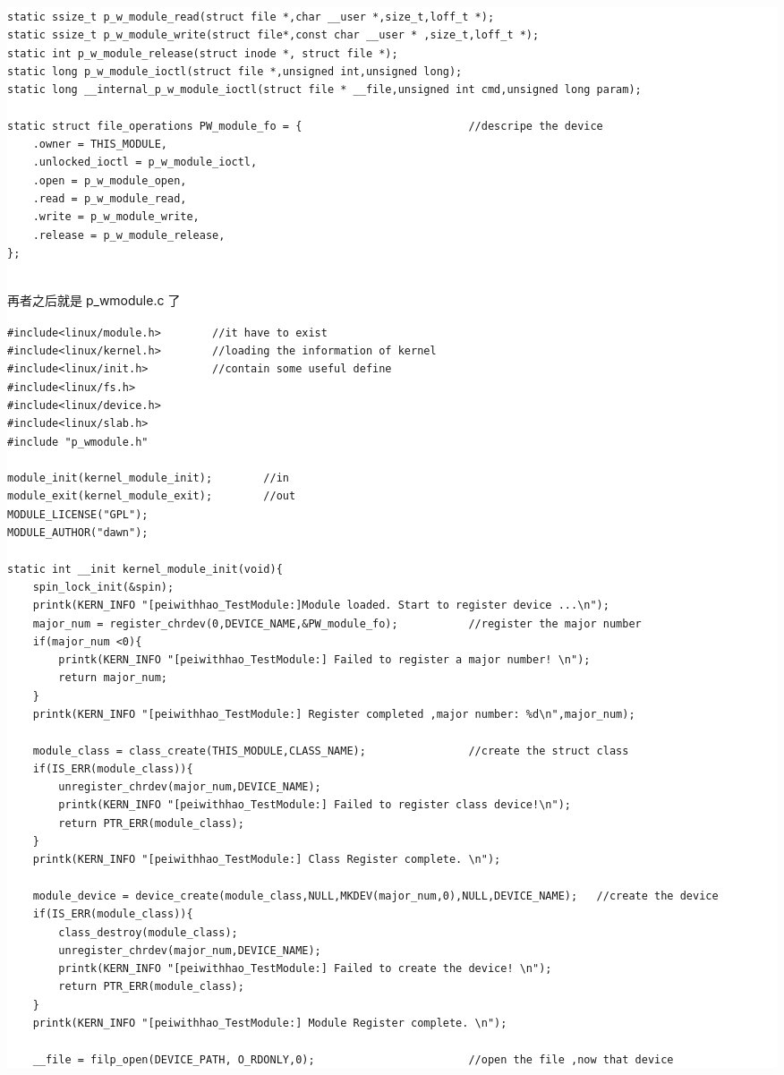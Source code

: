 ```
static ssize_t p_w_module_read(struct file *,char __user *,size_t,loff_t *);
static ssize_t p_w_module_write(struct file*,const char __user * ,size_t,loff_t *);
static int p_w_module_release(struct inode *, struct file *);
static long p_w_module_ioctl(struct file *,unsigned int,unsigned long);
static long __internal_p_w_module_ioctl(struct file * __file,unsigned int cmd,unsigned long param);

static struct file_operations PW_module_fo = {                          //descripe the device
    .owner = THIS_MODULE,
    .unlocked_ioctl = p_w_module_ioctl,
    .open = p_w_module_open,
    .read = p_w_module_read,
    .write = p_w_module_write,
    .release = p_w_module_release,
};


```

再者之后就是 p_wmodule.c 了

```
#include<linux/module.h>        //it have to exist
#include<linux/kernel.h>        //loading the information of kernel
#include<linux/init.h>          //contain some useful define
#include<linux/fs.h>            
#include<linux/device.h>
#include<linux/slab.h>
#include "p_wmodule.h"

module_init(kernel_module_init);        //in
module_exit(kernel_module_exit);        //out
MODULE_LICENSE("GPL");
MODULE_AUTHOR("dawn");

static int __init kernel_module_init(void){
    spin_lock_init(&spin);
    printk(KERN_INFO "[peiwithhao_TestModule:]Module loaded. Start to register device ...\n");
    major_num = register_chrdev(0,DEVICE_NAME,&PW_module_fo);           //register the major number
    if(major_num <0){
        printk(KERN_INFO "[peiwithhao_TestModule:] Failed to register a major number! \n");
        return major_num;
    }
    printk(KERN_INFO "[peiwithhao_TestModule:] Register completed ,major number: %d\n",major_num);

    module_class = class_create(THIS_MODULE,CLASS_NAME);                //create the struct class
    if(IS_ERR(module_class)){
        unregister_chrdev(major_num,DEVICE_NAME);
        printk(KERN_INFO "[peiwithhao_TestModule:] Failed to register class device!\n");
        return PTR_ERR(module_class);
    }
    printk(KERN_INFO "[peiwithhao_TestModule:] Class Register complete. \n");

    module_device = device_create(module_class,NULL,MKDEV(major_num,0),NULL,DEVICE_NAME);   //create the device
    if(IS_ERR(module_class)){
        class_destroy(module_class);
        unregister_chrdev(major_num,DEVICE_NAME);
        printk(KERN_INFO "[peiwithhao_TestModule:] Failed to create the device! \n");
        return PTR_ERR(module_class);
    }
    printk(KERN_INFO "[peiwithhao_TestModule:] Module Register complete. \n");

    __file = filp_open(DEVICE_PATH, O_RDONLY,0);                        //open the file ,now that device
```
